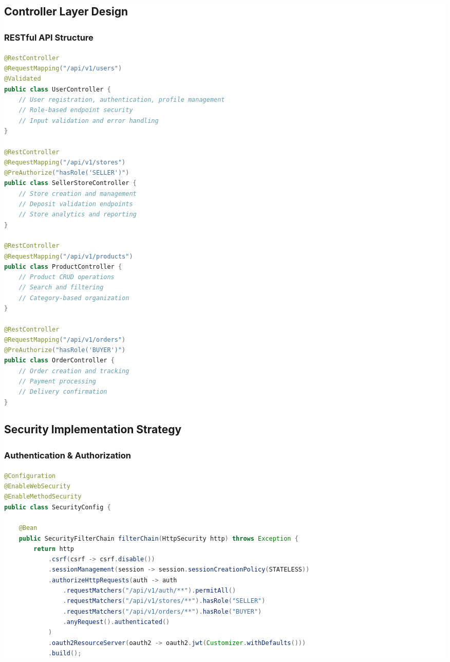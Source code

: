 ## Controller Layer Design

### RESTful API Structure
```java
@RestController
@RequestMapping("/api/v1/users")
@Validated
public class UserController {
    // User registration, authentication, profile management
    // Role-based endpoint security
    // Input validation and error handling
}

@RestController
@RequestMapping("/api/v1/stores")
@PreAuthorize("hasRole('SELLER')")
public class SellerStoreController {
    // Store creation and management
    // Deposit validation endpoints
    // Store analytics and reporting
}

@RestController
@RequestMapping("/api/v1/products")
public class ProductController {
    // Product CRUD operations
    // Search and filtering
    // Category-based organization
}

@RestController
@RequestMapping("/api/v1/orders")
@PreAuthorize("hasRole('BUYER')")
public class OrderController {
    // Order creation and tracking
    // Payment processing
    // Delivery confirmation
}
```

## Security Implementation Strategy

### Authentication & Authorization
```java
@Configuration
@EnableWebSecurity
@EnableMethodSecurity
public class SecurityConfig {
    
    @Bean
    public SecurityFilterChain filterChain(HttpSecurity http) throws Exception {
        return http
            .csrf(csrf -> csrf.disable())
            .sessionManagement(session -> session.sessionCreationPolicy(STATELESS))
            .authorizeHttpRequests(auth -> auth
                .requestMatchers("/api/v1/auth/**").permitAll()
                .requestMatchers("/api/v1/stores/**").hasRole("SELLER")
                .requestMatchers("/api/v1/orders/**").hasRole("BUYER")
                .anyRequest().authenticated()
            )
            .oauth2ResourceServer(oauth2 -> oauth2.jwt(Customizer.withDefaults()))
            .build();
```